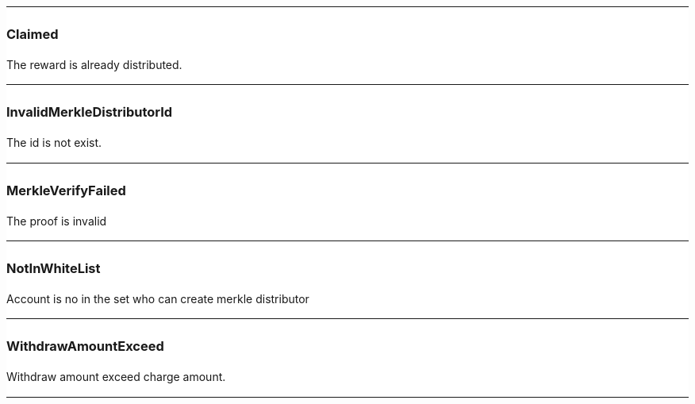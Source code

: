 ---------
### Claimed
The reward is already distributed.

---------
### InvalidMerkleDistributorId
The id is not exist.

---------
### MerkleVerifyFailed
The proof is invalid

---------
### NotInWhiteList
Account is no in the set who can create merkle distributor

---------
### WithdrawAmountExceed
Withdraw amount exceed charge amount.

---------